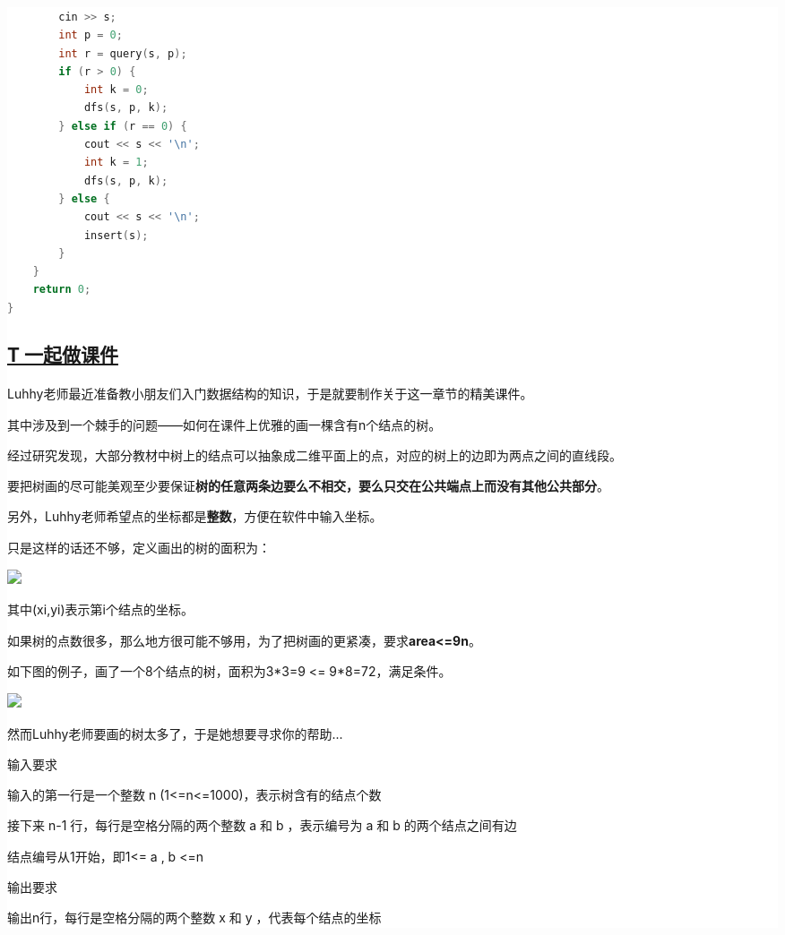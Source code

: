 ```cpp
        cin >> s;
        int p = 0;
        int r = query(s, p);
        if (r > 0) {
            int k = 0;
            dfs(s, p, k);
        } else if (r == 0) {
            cout << s << '\n';
            int k = 1;
            dfs(s, p, k);
        } else {
            cout << s << '\n';
            insert(s);
        }
    }
    return 0;
}
```

## [T 一起做课件](https://oj.bnuz.edu.cn/collections/A6BJ3msCTgpA/programming/BBA6T4ADApAA )
Luhhy老师最近准备教小朋友们入门数据结构的知识，于是就要制作关于这一章节的精美课件。

其中涉及到一个棘手的问题——如何在课件上优雅的画一棵含有n个结点的树。

经过研究发现，大部分教材中树上的结点可以抽象成二维平面上的点，对应的树上的边即为两点之间的直线段。

要把树画的尽可能美观至少要保证**树的任意两条边要么不相交，要么只交在公共端点上而没有其他公共部分**。

另外，Luhhy老师希望点的坐标都是**整数**，方便在软件中输入坐标。

只是这样的话还不够，定义画出的树的面积为：

![](_v_images/20200428003225866_12083)

其中(xi,yi)表示第i个结点的坐标。

如果树的点数很多，那么地方很可能不够用，为了把树画的更紧凑，要求**area<=9n**。

如下图的例子，画了一个8个结点的树，面积为3\*3=9 <= 9\*8=72，满足条件。

![](_v_images/20200428003225561_27252)

然而Luhhy老师要画的树太多了，于是她想要寻求你的帮助...

输入要求

输入的第一行是一个整数 n (1<=n<=1000)，表示树含有的结点个数

接下来 n-1 行，每行是空格分隔的两个整数 a 和 b ，表示编号为 a 和 b 的两个结点之间有边

结点编号从1开始，即1<= a , b <=n

输出要求

输出n行，每行是空格分隔的两个整数 x 和 y ，代表每个结点的坐标
